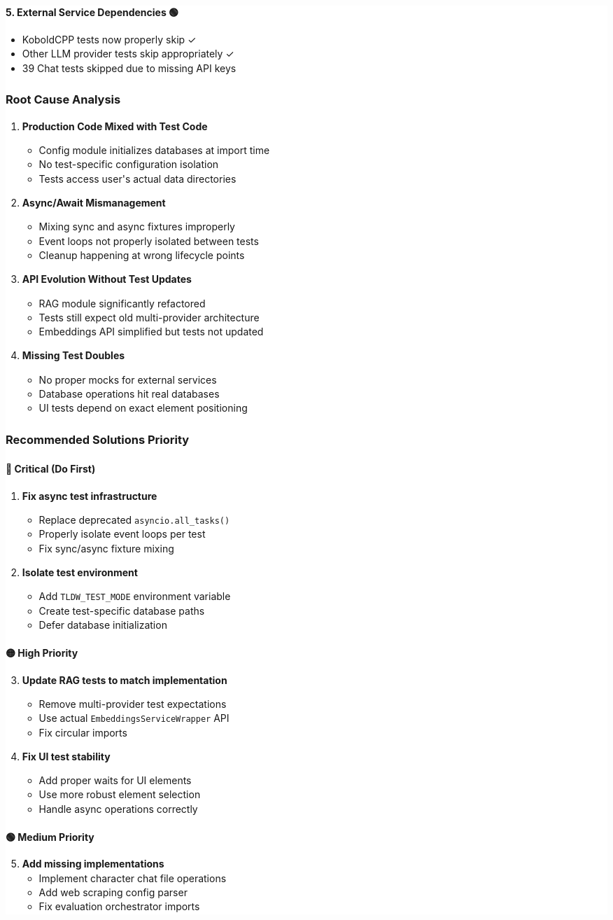 #### 5. **External Service Dependencies** 🟢
- KoboldCPP tests now properly skip ✓
- Other LLM provider tests skip appropriately ✓
- 39 Chat tests skipped due to missing API keys

### Root Cause Analysis

1. **Production Code Mixed with Test Code**
   - Config module initializes databases at import time
   - No test-specific configuration isolation
   - Tests access user's actual data directories

2. **Async/Await Mismanagement**
   - Mixing sync and async fixtures improperly
   - Event loops not properly isolated between tests
   - Cleanup happening at wrong lifecycle points

3. **API Evolution Without Test Updates**
   - RAG module significantly refactored
   - Tests still expect old multi-provider architecture
   - Embeddings API simplified but tests not updated

4. **Missing Test Doubles**
   - No proper mocks for external services
   - Database operations hit real databases
   - UI tests depend on exact element positioning

### Recommended Solutions Priority

#### 🔴 Critical (Do First)
1. **Fix async test infrastructure**
   - Replace deprecated `asyncio.all_tasks()` 
   - Properly isolate event loops per test
   - Fix sync/async fixture mixing

2. **Isolate test environment**
   - Add `TLDW_TEST_MODE` environment variable
   - Create test-specific database paths
   - Defer database initialization

#### 🟡 High Priority
3. **Update RAG tests to match implementation**
   - Remove multi-provider test expectations
   - Use actual `EmbeddingsServiceWrapper` API
   - Fix circular imports

4. **Fix UI test stability**
   - Add proper waits for UI elements
   - Use more robust element selection
   - Handle async operations correctly

#### 🟢 Medium Priority
5. **Add missing implementations**
   - Implement character chat file operations
   - Add web scraping config parser
   - Fix evaluation orchestrator imports
